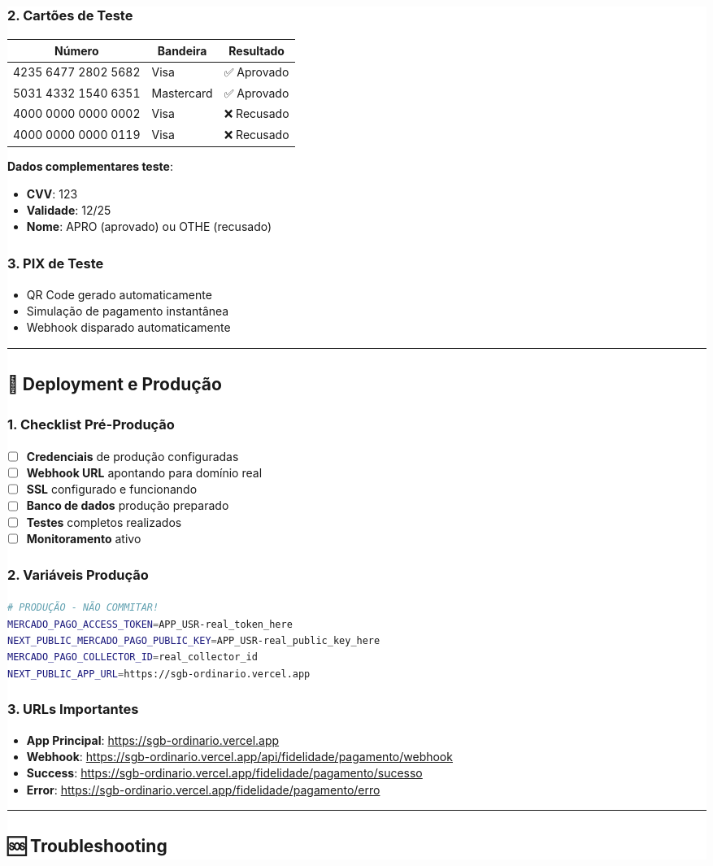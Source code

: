 ### 2. Cartões de Teste
| Número | Bandeira | Resultado |
|---------|----------|-----------|
| 4235 6477 2802 5682 | Visa | ✅ Aprovado |
| 5031 4332 1540 6351 | Mastercard | ✅ Aprovado |
| 4000 0000 0000 0002 | Visa | ❌ Recusado |
| 4000 0000 0000 0119 | Visa | ❌ Recusado |

**Dados complementares teste**:
- **CVV**: 123
- **Validade**: 12/25
- **Nome**: APRO (aprovado) ou OTHE (recusado)

### 3. PIX de Teste
- QR Code gerado automaticamente
- Simulação de pagamento instantânea
- Webhook disparado automaticamente

---

## 🔧 Deployment e Produção

### 1. Checklist Pré-Produção
- [ ] **Credenciais** de produção configuradas
- [ ] **Webhook URL** apontando para domínio real
- [ ] **SSL** configurado e funcionando
- [ ] **Banco de dados** produção preparado
- [ ] **Testes** completos realizados
- [ ] **Monitoramento** ativo

### 2. Variáveis Produção
```bash
# PRODUÇÃO - NÃO COMMITAR!
MERCADO_PAGO_ACCESS_TOKEN=APP_USR-real_token_here
NEXT_PUBLIC_MERCADO_PAGO_PUBLIC_KEY=APP_USR-real_public_key_here
MERCADO_PAGO_COLLECTOR_ID=real_collector_id
NEXT_PUBLIC_APP_URL=https://sgb-ordinario.vercel.app
```

### 3. URLs Importantes
- **App Principal**: https://sgb-ordinario.vercel.app
- **Webhook**: https://sgb-ordinario.vercel.app/api/fidelidade/pagamento/webhook
- **Success**: https://sgb-ordinario.vercel.app/fidelidade/pagamento/sucesso
- **Error**: https://sgb-ordinario.vercel.app/fidelidade/pagamento/erro

---

## 🆘 Troubleshooting
